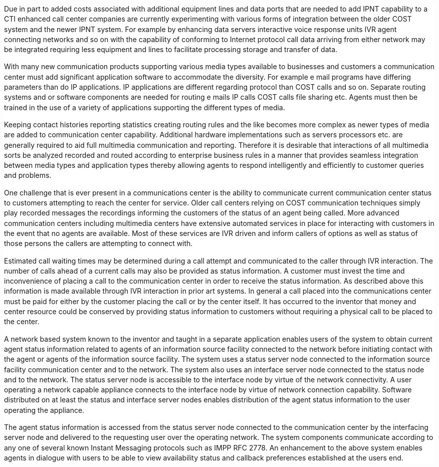 Due in part to added costs associated with additional equipment lines and data ports that are needed to add IPNT capability to a CTI enhanced call center companies are currently experimenting with various forms of integration between the older COST system and the newer IPNT system. For example by enhancing data servers interactive voice response units IVR agent connecting networks and so on with the capability of conforming to Internet protocol call data arriving from either network may be integrated requiring less equipment and lines to facilitate processing storage and transfer of data.

With many new communication products supporting various media types available to businesses and customers a communication center must add significant application software to accommodate the diversity. For example e mail programs have differing parameters than do IP applications. IP applications are different regarding protocol than COST calls and so on. Separate routing systems and or software components are needed for routing e mails IP calls COST calls file sharing etc. Agents must then be trained in the use of a variety of applications supporting the different types of media.

Keeping contact histories reporting statistics creating routing rules and the like becomes more complex as newer types of media are added to communication center capability. Additional hardware implementations such as servers processors etc. are generally required to aid full multimedia communication and reporting. Therefore it is desirable that interactions of all multimedia sorts be analyzed recorded and routed according to enterprise business rules in a manner that provides seamless integration between media types and application types thereby allowing agents to respond intelligently and efficiently to customer queries and problems.

One challenge that is ever present in a communications center is the ability to communicate current communication center status to customers attempting to reach the center for service. Older call centers relying on COST communication techniques simply play recorded messages the recordings informing the customers of the status of an agent being called. More advanced communication centers including multimedia centers have extensive automated services in place for interacting with customers in the event that no agents are available. Most of these services are IVR driven and inform callers of options as well as status of those persons the callers are attempting to connect with.

Estimated call waiting times may be determined during a call attempt and communicated to the caller through IVR interaction. The number of calls ahead of a current calls may also be provided as status information. A customer must invest the time and inconvenience of placing a call to the communication center in order to receive the status information. As described above this information is made available through IVR interaction in prior art systems. In general a call placed into the communications center must be paid for either by the customer placing the call or by the center itself. It has occurred to the inventor that money and center resource could be conserved by providing status information to customers without requiring a physical call to be placed to the center.

A network based system known to the inventor and taught in a separate application enables users of the system to obtain current agent status information related to agents of an information source facility connected to the network before initiating contact with the agent or agents of the information source facility. The system uses a status server node connected to the information source facility communication center and to the network. The system also uses an interface server node connected to the status node and to the network. The status server node is accessible to the interface node by virtue of the network connectivity. A user operating a network capable appliance connects to the interface node by virtue of network connection capability. Software distributed on at least the status and interface server nodes enables distribution of the agent status information to the user operating the appliance.

The agent status information is accessed from the status server node connected to the communication center by the interfacing server node and delivered to the requesting user over the operating network. The system components communicate according to any one of several known Instant Messaging protocols such as IMPP RFC 2778. An enhancement to the above system enables agents in dialogue with users to be able to view availability status and callback preferences established at the users end.
